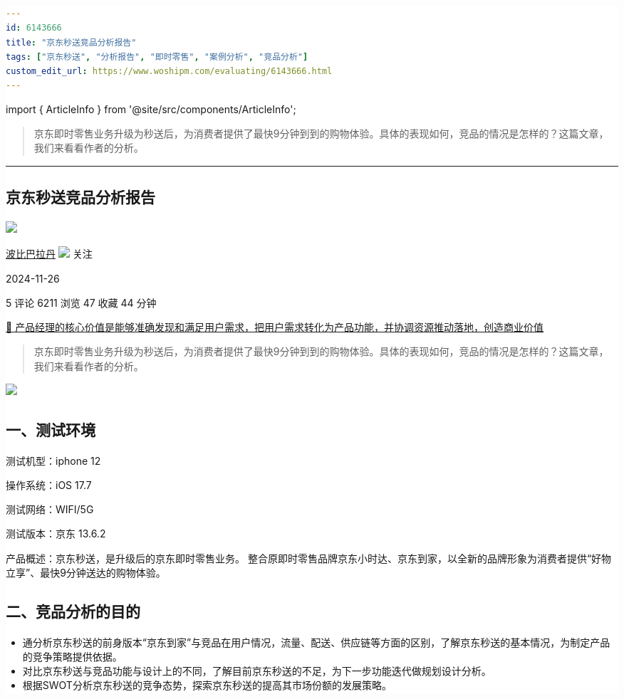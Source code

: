 ```yaml
---
id: 6143666
title: "京东秒送竞品分析报告"
tags: ["京东秒送", "分析报告", "即时零售", "案例分析", "竞品分析"]
custom_edit_url: https://www.woshipm.com/evaluating/6143666.html
---
```

import { ArticleInfo } from '@site/src/components/ArticleInfo';

<ArticleInfo
    author="波比巴拉丹"
    authorLink="https://www.woshipm.com/u/1594163"
    published="2024-11-26"
    views={6211}
    comments={5}
    collects={47}
/>

> 京东即时零售业务升级为秒送后，为消费者提供了最快9分钟到到的购物体验。具体的表现如何，竞品的情况是怎样的？这篇文章，我们来看看作者的分析。

---

## 京东秒送竞品分析报告

[![](https://static.woshipm.com/view/woshipm_api_def_20241118160959_3926.jpg?imageView2/1/w/72/h/72/q/100)](https://www.woshipm.com/u/1594163)

[波比巴拉丹](https://www.woshipm.com/u/1594163) ![](https://static.woshipm.com/tag/1101_1@2x.png) 关注

2024-11-26

5 评论 6211 浏览 47 收藏 44 分钟

[🔗 产品经理的核心价值是能够准确发现和满足用户需求，把用户需求转化为产品功能，并协调资源推动落地，创造商业价值](https://ke.qidianla.com/courses/90pm)

> 京东即时零售业务升级为秒送后，为消费者提供了最快9分钟到到的购物体验。具体的表现如何，竞品的情况是怎样的？这篇文章，我们来看看作者的分析。

![](https://image.woshipm.com/2023/10/31/96ff57e8-77e9-11ee-b52b-00163e142b65.jpg)

## 一、测试环境

测试机型：iphone 12

操作系统：iOS 17.7

测试网络：WIFI/5G

测试版本：京东 13.6.2

产品概述：京东秒送，是升级后的京东即时零售业务。 整合原即时零售品牌京东小时达、京东到家，以全新的品牌形象为消费者提供“好物立享”、最快9分钟送达的购物体验。

## 二、竞品分析的目的

*   通分析京东秒送的前身版本“京东到家”与竞品在用户情况，流量、配送、供应链等方面的区别，了解京东秒送的基本情况，为制定产品的竞争策略提供依据。
*   对比京东秒送与竞品功能与设计上的不同，了解目前京东秒送的不足，为下一步功能迭代做规划设计分析。
*   根据SWOT分析京东秒送的竞争态势，探索京东秒送的提高其市场份额的发展策略。
